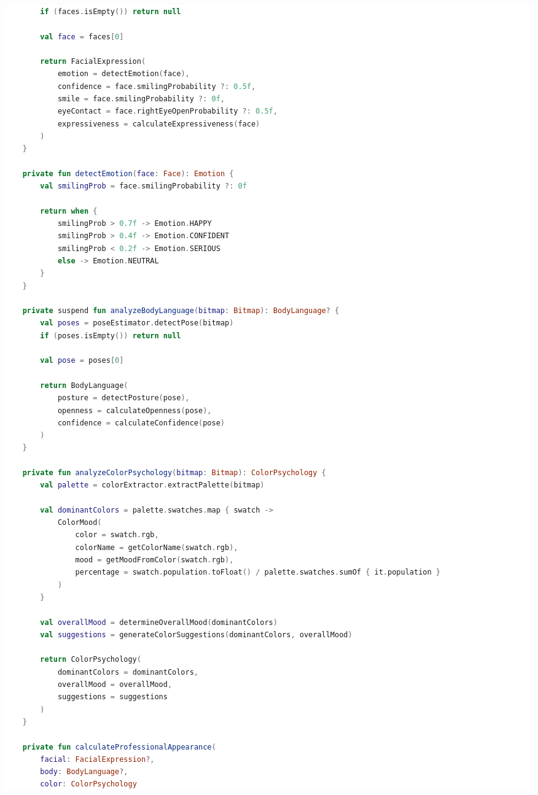 ```kotlin
        if (faces.isEmpty()) return null

        val face = faces[0]

        return FacialExpression(
            emotion = detectEmotion(face),
            confidence = face.smilingProbability ?: 0.5f,
            smile = face.smilingProbability ?: 0f,
            eyeContact = face.rightEyeOpenProbability ?: 0.5f,
            expressiveness = calculateExpressiveness(face)
        )
    }

    private fun detectEmotion(face: Face): Emotion {
        val smilingProb = face.smilingProbability ?: 0f

        return when {
            smilingProb > 0.7f -> Emotion.HAPPY
            smilingProb > 0.4f -> Emotion.CONFIDENT
            smilingProb < 0.2f -> Emotion.SERIOUS
            else -> Emotion.NEUTRAL
        }
    }

    private suspend fun analyzeBodyLanguage(bitmap: Bitmap): BodyLanguage? {
        val poses = poseEstimator.detectPose(bitmap)
        if (poses.isEmpty()) return null

        val pose = poses[0]

        return BodyLanguage(
            posture = detectPosture(pose),
            openness = calculateOpenness(pose),
            confidence = calculateConfidence(pose)
        )
    }

    private fun analyzeColorPsychology(bitmap: Bitmap): ColorPsychology {
        val palette = colorExtractor.extractPalette(bitmap)

        val dominantColors = palette.swatches.map { swatch ->
            ColorMood(
                color = swatch.rgb,
                colorName = getColorName(swatch.rgb),
                mood = getMoodFromColor(swatch.rgb),
                percentage = swatch.population.toFloat() / palette.swatches.sumOf { it.population }
            )
        }

        val overallMood = determineOverallMood(dominantColors)
        val suggestions = generateColorSuggestions(dominantColors, overallMood)

        return ColorPsychology(
            dominantColors = dominantColors,
            overallMood = overallMood,
            suggestions = suggestions
        )
    }

    private fun calculateProfessionalAppearance(
        facial: FacialExpression?,
        body: BodyLanguage?,
        color: ColorPsychology
```